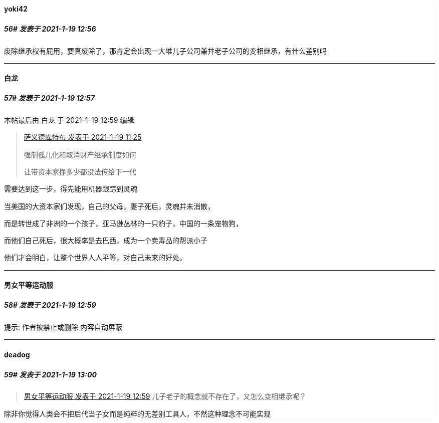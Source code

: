 ####  yoki42  
##### 56#       发表于 2021-1-19 12:56




废除继承权有屁用，要真废除了，那肯定会出现一大堆儿子公司兼并老子公司的变相继承，有什么差别吗







*****

####  白龙  
##### 57#       发表于 2021-1-19 12:57



 本帖最后由 白龙 于 2021-1-19 12:59 编辑 
<blockquote><a href="httphttps://bbs.saraba1st.com/2b/forum.php?mod=redirect&amp;goto=findpost&amp;pid=50080840&amp;ptid=1983569" target="_blank">萨义德库特布 发表于 2021-1-19 11:25</a>

强制孤儿化和取消财产继承制度如何


让带资本家挣多少都没法传给下一代</blockquote>
需要达到这一步，得先能用机器跟踪到灵魂


当美国的大资本家们发现，自己的父母，妻子死后，灵魂并未消散，

而是转世成了非洲的一个孩子，亚马逊丛林的一只豹子，中国的一条宠物狗，

而他们自己死后，很大概率是去巴西，成为一个卖毒品的帮派小子


他们才会明白，让整个世界人人平等，对自己未来的好处。







*****

####  男女平等运动服  
##### 58#       发表于 2021-1-19 12:59

提示: 作者被禁止或删除 内容自动屏蔽



*****

####  deadog  
##### 59#       发表于 2021-1-19 13:00



<blockquote><a href="httphttps://bbs.saraba1st.com/2b/forum.php?mod=redirect&amp;goto=findpost&amp;pid=50081913&amp;ptid=1983569" target="_blank">男女平等运动服 发表于 2021-1-19 12:59</a>
儿子老子的概念就不存在了，又怎么变相继承呢？</blockquote>
除非你觉得人类会不把后代当子女而是纯粹的无差别工具人，不然这种理念不可能实现
